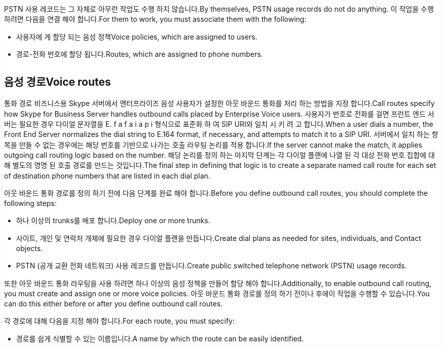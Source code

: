 <span data-ttu-id="2c6b2-364">PSTN 사용 레코드는 그 자체로 아무런 작업도 수행 하지 않습니다.</span><span class="sxs-lookup"><span data-stu-id="2c6b2-364">By themselves, PSTN usage records do not do anything.</span></span> <span data-ttu-id="2c6b2-365">이 작업을 수행 하려면 다음을 연결 해야 합니다.</span><span class="sxs-lookup"><span data-stu-id="2c6b2-365">For them to work, you must associate them with the following:</span></span>
  
- <span data-ttu-id="2c6b2-366">사용자에 게 할당 되는 음성 정책</span><span class="sxs-lookup"><span data-stu-id="2c6b2-366">Voice policies, which are assigned to users.</span></span>
    
- <span data-ttu-id="2c6b2-367">경로-전화 번호에 할당 됩니다.</span><span class="sxs-lookup"><span data-stu-id="2c6b2-367">Routes, which are assigned to phone numbers.</span></span>
    
## <a name="voice-routes"></a><span data-ttu-id="2c6b2-368">음성 경로</span><span class="sxs-lookup"><span data-stu-id="2c6b2-368">Voice routes</span></span>

<span data-ttu-id="2c6b2-369">통화 경로 비즈니스용 Skype 서버에서 엔터프라이즈 음성 사용자가 설정한 아웃 바운드 통화를 처리 하는 방법을 지정 합니다.</span><span class="sxs-lookup"><span data-stu-id="2c6b2-369">Call routes specify how Skype for Business Server handles outbound calls placed by Enterprise Voice users.</span></span> <span data-ttu-id="2c6b2-370">사용자가 번호로 전화를 걸면 프런트 엔드 서버는 필요한 경우 다이얼 문자열을 E. f a f a i a p i 형식으로 표준화 하 여 SIP URI와 일치 시 키 려 고 합니다.</span><span class="sxs-lookup"><span data-stu-id="2c6b2-370">When a user dials a number, the Front End Server normalizes the dial string to E.164 format, if necessary, and attempts to match it to a SIP URI.</span></span> <span data-ttu-id="2c6b2-371">서버에서 일치 하는 항목을 만들 수 없는 경우에는 해당 번호를 기반으로 나가는 호출 라우팅 논리를 적용 합니다.</span><span class="sxs-lookup"><span data-stu-id="2c6b2-371">If the server cannot make the match, it applies outgoing call routing logic based on the number.</span></span> <span data-ttu-id="2c6b2-372">해당 논리를 정의 하는 마지막 단계는 각 다이얼 플랜에 나열 된 각 대상 전화 번호 집합에 대해 별도의 명명 된 호출 경로를 만드는 것입니다.</span><span class="sxs-lookup"><span data-stu-id="2c6b2-372">The final step in defining that logic is to create a separate named call route for each set of destination phone numbers that are listed in each dial plan.</span></span>
  
<span data-ttu-id="2c6b2-373">아웃 바운드 통화 경로를 정의 하기 전에 다음 단계를 완료 해야 합니다.</span><span class="sxs-lookup"><span data-stu-id="2c6b2-373">Before you define outbound call routes, you should complete the following steps:</span></span>
  
- <span data-ttu-id="2c6b2-374">하나 이상의 trunks를 배포 합니다.</span><span class="sxs-lookup"><span data-stu-id="2c6b2-374">Deploy one or more trunks.</span></span>
    
- <span data-ttu-id="2c6b2-375">사이트, 개인 및 연락처 개체에 필요한 경우 다이얼 플랜을 만듭니다.</span><span class="sxs-lookup"><span data-stu-id="2c6b2-375">Create dial plans as needed for sites, individuals, and Contact objects.</span></span>
    
- <span data-ttu-id="2c6b2-376">PSTN (공개 교환 전화 네트워크) 사용 레코드를 만듭니다.</span><span class="sxs-lookup"><span data-stu-id="2c6b2-376">Create public switched telephone network (PSTN) usage records.</span></span>
    
<span data-ttu-id="2c6b2-377">또한 아웃 바운드 통화 라우팅을 사용 하려면 하나 이상의 음성 정책을 만들어 할당 해야 합니다.</span><span class="sxs-lookup"><span data-stu-id="2c6b2-377">Additionally, to enable outbound call routing, you must create and assign one or more voice policies.</span></span> <span data-ttu-id="2c6b2-378">아웃 바운드 통화 경로를 정의 하기 전이나 후에이 작업을 수행할 수 있습니다.</span><span class="sxs-lookup"><span data-stu-id="2c6b2-378">You can do this either before or after you define outbound call routes.</span></span>
  
<span data-ttu-id="2c6b2-379">각 경로에 대해 다음을 지정 해야 합니다.</span><span class="sxs-lookup"><span data-stu-id="2c6b2-379">For each route, you must specify:</span></span>
  
- <span data-ttu-id="2c6b2-380">경로를 쉽게 식별할 수 있는 이름입니다.</span><span class="sxs-lookup"><span data-stu-id="2c6b2-380">A name by which the route can be easily identified.</span></span>
    